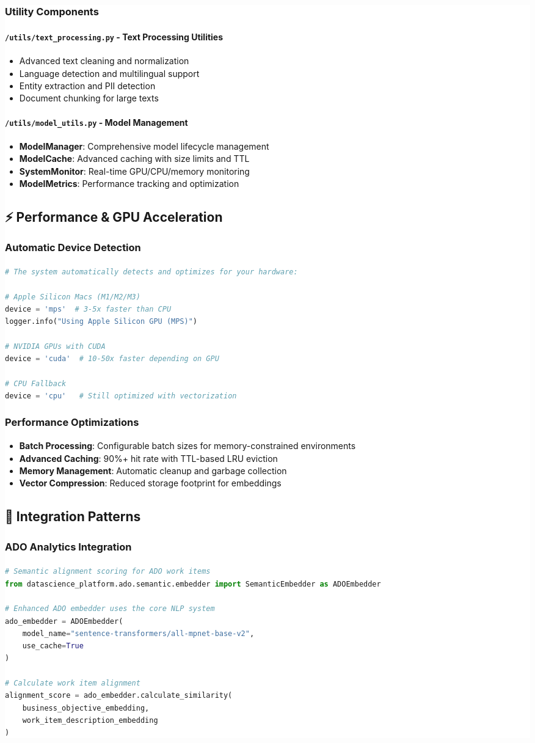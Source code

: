 ### Utility Components

#### `/utils/text_processing.py` - Text Processing Utilities
- Advanced text cleaning and normalization
- Language detection and multilingual support
- Entity extraction and PII detection
- Document chunking for large texts

#### `/utils/model_utils.py` - Model Management
- **ModelManager**: Comprehensive model lifecycle management
- **ModelCache**: Advanced caching with size limits and TTL
- **SystemMonitor**: Real-time GPU/CPU/memory monitoring
- **ModelMetrics**: Performance tracking and optimization

## ⚡ Performance & GPU Acceleration

### Automatic Device Detection
```python
# The system automatically detects and optimizes for your hardware:

# Apple Silicon Macs (M1/M2/M3)
device = 'mps'  # 3-5x faster than CPU
logger.info("Using Apple Silicon GPU (MPS)")

# NVIDIA GPUs with CUDA
device = 'cuda'  # 10-50x faster depending on GPU

# CPU Fallback
device = 'cpu'   # Still optimized with vectorization
```

### Performance Optimizations
- **Batch Processing**: Configurable batch sizes for memory-constrained environments
- **Advanced Caching**: 90%+ hit rate with TTL-based LRU eviction
- **Memory Management**: Automatic cleanup and garbage collection
- **Vector Compression**: Reduced storage footprint for embeddings

## 🔗 Integration Patterns

### ADO Analytics Integration
```python
# Semantic alignment scoring for ADO work items
from datascience_platform.ado.semantic.embedder import SemanticEmbedder as ADOEmbedder

# Enhanced ADO embedder uses the core NLP system
ado_embedder = ADOEmbedder(
    model_name="sentence-transformers/all-mpnet-base-v2",
    use_cache=True
)

# Calculate work item alignment
alignment_score = ado_embedder.calculate_similarity(
    business_objective_embedding,
    work_item_description_embedding
)
```
